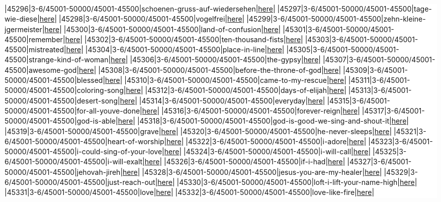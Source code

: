 |45296|3-6/45001-50000/45001-45500|schoenen-gruss-auf-wiedersehen|[here](https://cdn.jsdelivr.net/gh/guitarchord/cc3-6/45001-50000/45001-45500/schoenen-gruss-auf-wiedersehen.webp)|
|45297|3-6/45001-50000/45001-45500|tage-wie-diese|[here](https://cdn.jsdelivr.net/gh/guitarchord/cc3-6/45001-50000/45001-45500/tage-wie-diese.webp)|
|45298|3-6/45001-50000/45001-45500|vogelfrei|[here](https://cdn.jsdelivr.net/gh/guitarchord/cc3-6/45001-50000/45001-45500/vogelfrei.webp)|
|45299|3-6/45001-50000/45001-45500|zehn-kleine-jgermeister|[here](https://cdn.jsdelivr.net/gh/guitarchord/cc3-6/45001-50000/45001-45500/zehn-kleine-jgermeister.webp)|
|45300|3-6/45001-50000/45001-45500|land-of-confusion|[here](https://cdn.jsdelivr.net/gh/guitarchord/cc3-6/45001-50000/45001-45500/land-of-confusion.webp)|
|45301|3-6/45001-50000/45001-45500|remember|[here](https://cdn.jsdelivr.net/gh/guitarchord/cc3-6/45001-50000/45001-45500/remember.webp)|
|45302|3-6/45001-50000/45001-45500|ten-thousand-fists|[here](https://cdn.jsdelivr.net/gh/guitarchord/cc3-6/45001-50000/45001-45500/ten-thousand-fists.webp)|
|45303|3-6/45001-50000/45001-45500|mistreated|[here](https://cdn.jsdelivr.net/gh/guitarchord/cc3-6/45001-50000/45001-45500/mistreated.webp)|
|45304|3-6/45001-50000/45001-45500|place-in-line|[here](https://cdn.jsdelivr.net/gh/guitarchord/cc3-6/45001-50000/45001-45500/place-in-line.webp)|
|45305|3-6/45001-50000/45001-45500|strange-kind-of-woman|[here](https://cdn.jsdelivr.net/gh/guitarchord/cc3-6/45001-50000/45001-45500/strange-kind-of-woman.webp)|
|45306|3-6/45001-50000/45001-45500|the-gypsy|[here](https://cdn.jsdelivr.net/gh/guitarchord/cc3-6/45001-50000/45001-45500/the-gypsy.webp)|
|45307|3-6/45001-50000/45001-45500|awesome-god|[here](https://cdn.jsdelivr.net/gh/guitarchord/cc3-6/45001-50000/45001-45500/awesome-god.webp)|
|45308|3-6/45001-50000/45001-45500|before-the-throne-of-god|[here](https://cdn.jsdelivr.net/gh/guitarchord/cc3-6/45001-50000/45001-45500/before-the-throne-of-god.webp)|
|45309|3-6/45001-50000/45001-45500|blessed|[here](https://cdn.jsdelivr.net/gh/guitarchord/cc3-6/45001-50000/45001-45500/blessed.webp)|
|45310|3-6/45001-50000/45001-45500|came-to-my-rescue|[here](https://cdn.jsdelivr.net/gh/guitarchord/cc3-6/45001-50000/45001-45500/came-to-my-rescue.webp)|
|45311|3-6/45001-50000/45001-45500|coloring-song|[here](https://cdn.jsdelivr.net/gh/guitarchord/cc3-6/45001-50000/45001-45500/coloring-song.webp)|
|45312|3-6/45001-50000/45001-45500|days-of-elijah|[here](https://cdn.jsdelivr.net/gh/guitarchord/cc3-6/45001-50000/45001-45500/days-of-elijah.webp)|
|45313|3-6/45001-50000/45001-45500|desert-song|[here](https://cdn.jsdelivr.net/gh/guitarchord/cc3-6/45001-50000/45001-45500/desert-song.webp)|
|45314|3-6/45001-50000/45001-45500|everyday|[here](https://cdn.jsdelivr.net/gh/guitarchord/cc3-6/45001-50000/45001-45500/everyday.webp)|
|45315|3-6/45001-50000/45001-45500|for-all-youve-done|[here](https://cdn.jsdelivr.net/gh/guitarchord/cc3-6/45001-50000/45001-45500/for-all-youve-done.webp)|
|45316|3-6/45001-50000/45001-45500|forever-reign|[here](https://cdn.jsdelivr.net/gh/guitarchord/cc3-6/45001-50000/45001-45500/forever-reign.webp)|
|45317|3-6/45001-50000/45001-45500|god-is-able|[here](https://cdn.jsdelivr.net/gh/guitarchord/cc3-6/45001-50000/45001-45500/god-is-able.webp)|
|45318|3-6/45001-50000/45001-45500|god-is-good-we-sing-and-shout-it|[here](https://cdn.jsdelivr.net/gh/guitarchord/cc3-6/45001-50000/45001-45500/god-is-good-we-sing-and-shout-it.webp)|
|45319|3-6/45001-50000/45001-45500|grave|[here](https://cdn.jsdelivr.net/gh/guitarchord/cc3-6/45001-50000/45001-45500/grave.webp)|
|45320|3-6/45001-50000/45001-45500|he-never-sleeps|[here](https://cdn.jsdelivr.net/gh/guitarchord/cc3-6/45001-50000/45001-45500/he-never-sleeps.webp)|
|45321|3-6/45001-50000/45001-45500|heart-of-worship|[here](https://cdn.jsdelivr.net/gh/guitarchord/cc3-6/45001-50000/45001-45500/heart-of-worship.webp)|
|45322|3-6/45001-50000/45001-45500|i-adore|[here](https://cdn.jsdelivr.net/gh/guitarchord/cc3-6/45001-50000/45001-45500/i-adore.webp)|
|45323|3-6/45001-50000/45001-45500|i-could-sing-of-your-love|[here](https://cdn.jsdelivr.net/gh/guitarchord/cc3-6/45001-50000/45001-45500/i-could-sing-of-your-love.webp)|
|45324|3-6/45001-50000/45001-45500|i-will-call|[here](https://cdn.jsdelivr.net/gh/guitarchord/cc3-6/45001-50000/45001-45500/i-will-call.webp)|
|45325|3-6/45001-50000/45001-45500|i-will-exalt|[here](https://cdn.jsdelivr.net/gh/guitarchord/cc3-6/45001-50000/45001-45500/i-will-exalt.webp)|
|45326|3-6/45001-50000/45001-45500|if-i-had|[here](https://cdn.jsdelivr.net/gh/guitarchord/cc3-6/45001-50000/45001-45500/if-i-had.webp)|
|45327|3-6/45001-50000/45001-45500|jehovah-jireh|[here](https://cdn.jsdelivr.net/gh/guitarchord/cc3-6/45001-50000/45001-45500/jehovah-jireh.webp)|
|45328|3-6/45001-50000/45001-45500|jesus-you-are-my-healer|[here](https://cdn.jsdelivr.net/gh/guitarchord/cc3-6/45001-50000/45001-45500/jesus-you-are-my-healer.webp)|
|45329|3-6/45001-50000/45001-45500|just-reach-out|[here](https://cdn.jsdelivr.net/gh/guitarchord/cc3-6/45001-50000/45001-45500/just-reach-out.webp)|
|45330|3-6/45001-50000/45001-45500|loft-i-lift-your-name-high|[here](https://cdn.jsdelivr.net/gh/guitarchord/cc3-6/45001-50000/45001-45500/loft-i-lift-your-name-high.webp)|
|45331|3-6/45001-50000/45001-45500|love|[here](https://cdn.jsdelivr.net/gh/guitarchord/cc3-6/45001-50000/45001-45500/love.webp)|
|45332|3-6/45001-50000/45001-45500|love-like-fire|[here](https://cdn.jsdelivr.net/gh/guitarchord/cc3-6/45001-50000/45001-45500/love-like-fire.webp)|